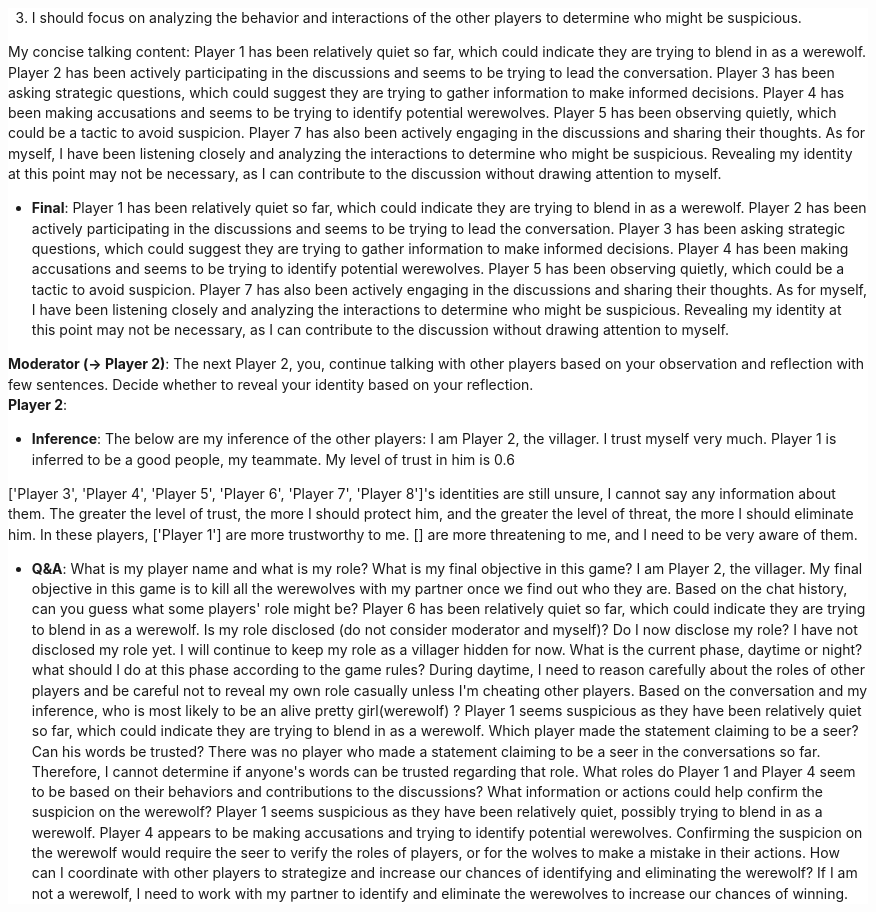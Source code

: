 3. I should focus on analyzing the behavior and interactions of the other players to determine who might be suspicious.

My concise talking content:
Player 1 has been relatively quiet so far, which could indicate they are trying to blend in as a werewolf. Player 2 has been actively participating in the discussions and seems to be trying to lead the conversation. Player 3 has been asking strategic questions, which could suggest they are trying to gather information to make informed decisions. Player 4 has been making accusations and seems to be trying to identify potential werewolves. Player 5 has been observing quietly, which could be a tactic to avoid suspicion. Player 7 has also been actively engaging in the discussions and sharing their thoughts. As for myself, I have been listening closely and analyzing the interactions to determine who might be suspicious. Revealing my identity at this point may not be necessary, as I can contribute to the discussion without drawing attention to myself.  

- **Final**: Player 1 has been relatively quiet so far, which could indicate they are trying to blend in as a werewolf. Player 2 has been actively participating in the discussions and seems to be trying to lead the conversation. Player 3 has been asking strategic questions, which could suggest they are trying to gather information to make informed decisions. Player 4 has been making accusations and seems to be trying to identify potential werewolves. Player 5 has been observing quietly, which could be a tactic to avoid suspicion. Player 7 has also been actively engaging in the discussions and sharing their thoughts. As for myself, I have been listening closely and analyzing the interactions to determine who might be suspicious. Revealing my identity at this point may not be necessary, as I can contribute to the discussion without drawing attention to myself.  

**Moderator (-> Player 2)**: The next Player 2, you, continue talking with other players based on your observation and reflection with few sentences. Decide whether to reveal your identity based on your reflection.  
**Player 2**:  
- **Inference**: 
The below are my inference of the other players:
I am Player 2, the villager. I trust myself very much.
Player 1 is inferred to be a good people, my teammate. My level of trust in him is 0.6


['Player 3', 'Player 4', 'Player 5', 'Player 6', 'Player 7', 'Player 8']'s identities are still unsure, I cannot say any information about them.
The greater the level of trust, the more I should protect him, and the greater the level of threat, the more I should eliminate him.
In these players, ['Player 1'] are more trustworthy to me. [] are more threatening to me, and I need to be very aware of them.  
- **Q&A**: What is my player name and what is my role? What is my final objective in this game? I am Player 2, the villager. My final objective in this game is to kill all the werewolves with my partner once we find out who they are.
Based on the chat history, can you guess what some players' role might be? Player 6 has been relatively quiet so far, which could indicate they are trying to blend in as a werewolf.
Is my role disclosed (do not consider moderator and myself)? Do I now disclose my role? I have not disclosed my role yet. I will continue to keep my role as a villager hidden for now.
What is the current phase, daytime or night? what should I do at this phase according to the game rules? During daytime, I need to reason carefully about the roles of other players and be careful not to reveal my own role casually unless I'm cheating other players.
Based on the conversation and my inference, who is most likely to be an alive pretty girl(werewolf) ? Player 1 seems suspicious as they have been relatively quiet so far, which could indicate they are trying to blend in as a werewolf.
Which player made the statement claiming to be a seer? Can his words be trusted? There was no player who made a statement claiming to be a seer in the conversations so far. Therefore, I cannot determine if anyone's words can be trusted regarding that role.
What roles do Player 1 and Player 4 seem to be based on their behaviors and contributions to the discussions? What information or actions could help confirm the suspicion on the werewolf? Player 1 seems suspicious as they have been relatively quiet, possibly trying to blend in as a werewolf. Player 4 appears to be making accusations and trying to identify potential werewolves. Confirming the suspicion on the werewolf would require the seer to verify the roles of players, or for the wolves to make a mistake in their actions.
How can I coordinate with other players to strategize and increase our chances of identifying and eliminating the werewolf? If I am not a werewolf, I need to work with my partner to identify and eliminate the werewolves to increase our chances of winning.